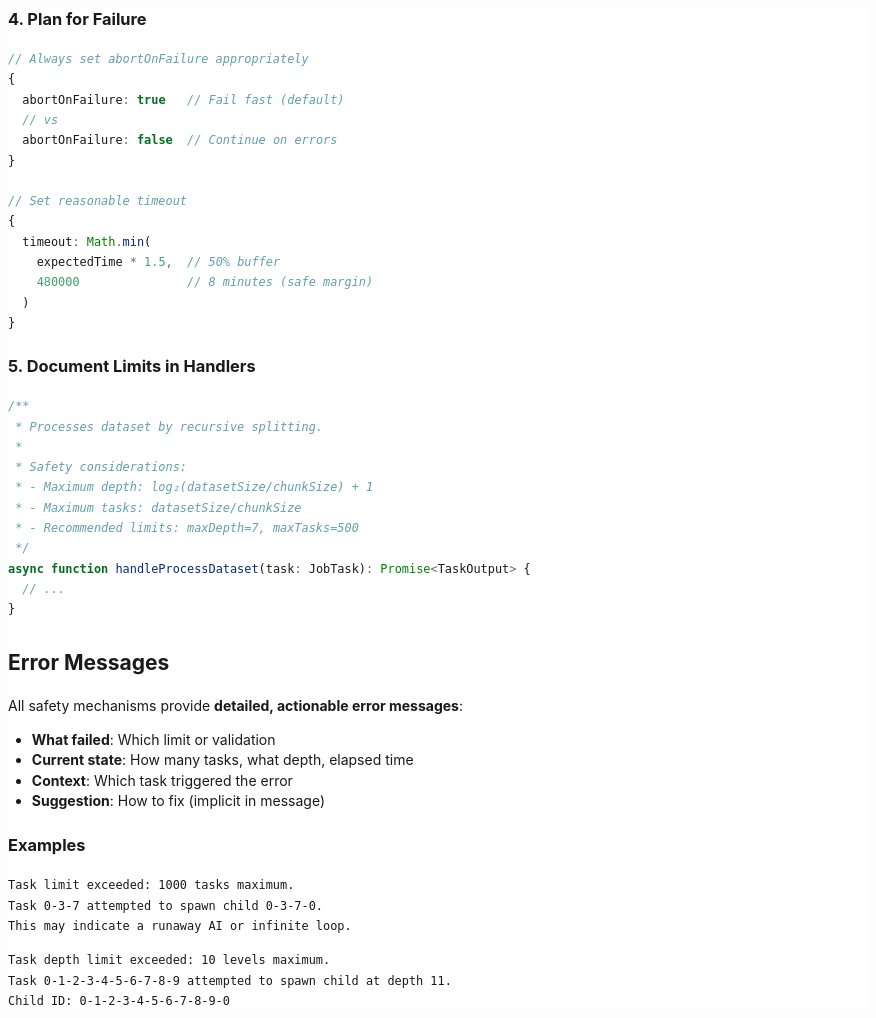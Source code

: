 ### 4. Plan for Failure
```typescript
// Always set abortOnFailure appropriately
{
  abortOnFailure: true   // Fail fast (default)
  // vs
  abortOnFailure: false  // Continue on errors
}

// Set reasonable timeout
{
  timeout: Math.min(
    expectedTime * 1.5,  // 50% buffer
    480000               // 8 minutes (safe margin)
  )
}
```

### 5. Document Limits in Handlers
```typescript
/**
 * Processes dataset by recursive splitting.
 *
 * Safety considerations:
 * - Maximum depth: log₂(datasetSize/chunkSize) + 1
 * - Maximum tasks: datasetSize/chunkSize
 * - Recommended limits: maxDepth=7, maxTasks=500
 */
async function handleProcessDataset(task: JobTask): Promise<TaskOutput> {
  // ...
}
```

## Error Messages

All safety mechanisms provide **detailed, actionable error messages**:

- **What failed**: Which limit or validation
- **Current state**: How many tasks, what depth, elapsed time
- **Context**: Which task triggered the error
- **Suggestion**: How to fix (implicit in message)

### Examples

```
Task limit exceeded: 1000 tasks maximum.
Task 0-3-7 attempted to spawn child 0-3-7-0.
This may indicate a runaway AI or infinite loop.
```

```
Task depth limit exceeded: 10 levels maximum.
Task 0-1-2-3-4-5-6-7-8-9 attempted to spawn child at depth 11.
Child ID: 0-1-2-3-4-5-6-7-8-9-0
```
